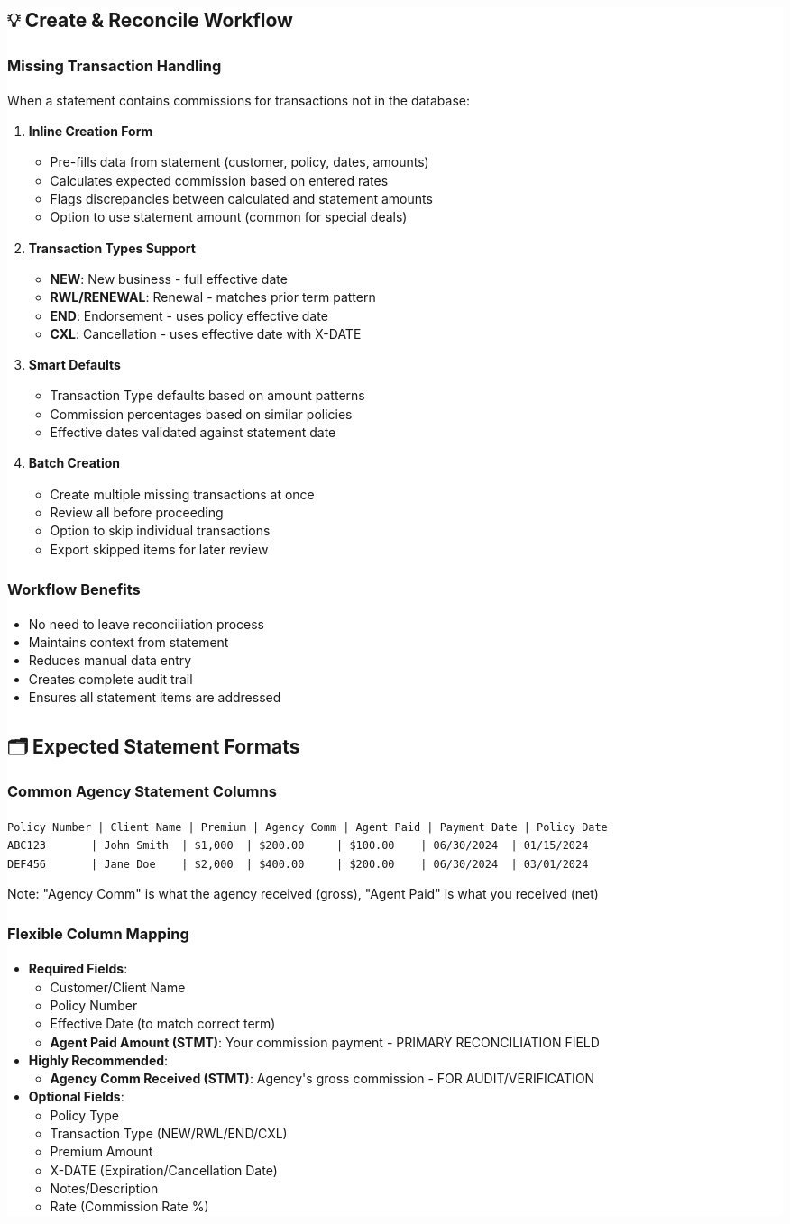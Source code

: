 ## 💡 Create & Reconcile Workflow

### Missing Transaction Handling
When a statement contains commissions for transactions not in the database:

1. **Inline Creation Form**
   - Pre-fills data from statement (customer, policy, dates, amounts)
   - Calculates expected commission based on entered rates
   - Flags discrepancies between calculated and statement amounts
   - Option to use statement amount (common for special deals)

2. **Transaction Types Support**
   - **NEW**: New business - full effective date
   - **RWL/RENEWAL**: Renewal - matches prior term pattern
   - **END**: Endorsement - uses policy effective date
   - **CXL**: Cancellation - uses effective date with X-DATE

3. **Smart Defaults**
   - Transaction Type defaults based on amount patterns
   - Commission percentages based on similar policies
   - Effective dates validated against statement date

4. **Batch Creation**
   - Create multiple missing transactions at once
   - Review all before proceeding
   - Option to skip individual transactions
   - Export skipped items for later review

### Workflow Benefits
- No need to leave reconciliation process
- Maintains context from statement
- Reduces manual data entry
- Creates complete audit trail
- Ensures all statement items are addressed

## 🗂️ Expected Statement Formats

### Common Agency Statement Columns
```
Policy Number | Client Name | Premium | Agency Comm | Agent Paid | Payment Date | Policy Date
ABC123       | John Smith  | $1,000  | $200.00     | $100.00    | 06/30/2024  | 01/15/2024
DEF456       | Jane Doe    | $2,000  | $400.00     | $200.00    | 06/30/2024  | 03/01/2024
```
Note: "Agency Comm" is what the agency received (gross), "Agent Paid" is what you received (net)

### Flexible Column Mapping
- **Required Fields**:
  - Customer/Client Name
  - Policy Number
  - Effective Date (to match correct term)
  - **Agent Paid Amount (STMT)**: Your commission payment - PRIMARY RECONCILIATION FIELD
- **Highly Recommended**:
  - **Agency Comm Received (STMT)**: Agency's gross commission - FOR AUDIT/VERIFICATION
- **Optional Fields**:
  - Policy Type
  - Transaction Type (NEW/RWL/END/CXL)
  - Premium Amount
  - X-DATE (Expiration/Cancellation Date)
  - Notes/Description
  - Rate (Commission Rate %)
